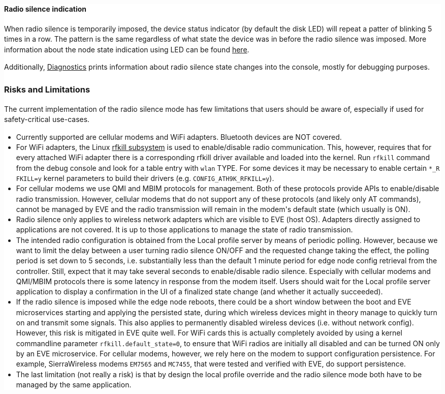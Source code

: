 #### Radio silence indication

When radio silence is temporarily imposed, the device status indicator (by default the disk LED)
will repeat a patter of blinking 5 times in a row. The pattern is the same regardless of what state
the device was in before the radio silence was imposed.
More information about the node state indication using LED can be found [here](LED-INDICATION.md).

Additionally, [Diagnostics](../pkg/pillar/cmd/diag) prints information about radio silence state
changes into the console, mostly for debugging purposes.

### Risks and Limitations

The current implementation of the radio silence mode has few limitations that users
should be aware of, especially if used for safety-critical use-cases.

* Currently supported are cellular modems and WiFi adapters.
  Bluetooth devices are NOT covered.
* For WiFi adapters, the Linux [rfkill subsystem](https://linux.die.net/man/1/rfkill) is used
  to enable/disable radio communication. This, however, requires that for every attached WiFi
  adapter there is a corresponding rfkill driver available and loaded into the kernel.
  Run `rfkill` command from the debug console and look for a table entry with `wlan` TYPE.
  For some devices it may be necessary to enable certain `*_RFKILL=y` kernel parameters
  to build their drivers (e.g. `CONFIG_ATH9K_RFKILL=y`).
* For cellular modems we use QMI and MBIM protocols for management. Both of these protocols
  provide APIs to enable/disable radio transmission. However, cellular modems that do not
  support any of these protocols (and likely only AT commands), cannot be managed by EVE
  and the radio transmission will remain in the modem's default state (which usually is ON).
* Radio silence only applies to wireless network adapters which are visible to EVE (host OS).
  Adapters directly assigned to applications are not covered. It is up to those applications
  to manage the state of radio transmission.
* The intended radio configuration is obtained from the Local profile server by means of periodic
  polling. However, because we want to limit the delay between a user turning radio silence ON/OFF
  and the requested change taking the effect, the polling period is set down to 5 seconds,
  i.e. substantially less than the default 1 minute period for edge node config retrieval
  from the controller.
  Still, expect that it may take several seconds to enable/disable radio silence.
  Especially with cellular modems and QMI/MBIM protocols there is some latency in response
  from the modem itself.
  Users should wait for the Local profile server application to display a confirmation
  in the UI of a finalized state change (and whether it actually succeeded).
* If the radio silence is imposed while the edge node reboots, there could be a short window
  between the boot and EVE microservices starting and applying the persisted state,
  during which wireless devices might in theory manage to quickly turn on and transmit some
  signals. This also applies to permanently disabled wireless devices (i.e. without network config).
  However, this risk is mitigated in EVE quite well. For WiFi cards this is actually completely
  avoided by using a kernel commandline parameter `rfkill.default_state=0`, to ensure that WiFi
  radios are initially all disabled and can be turned ON only by an EVE microservice.
  For cellular modems, however, we rely here on the modem to support configuration persistence.
  For example, SierraWireless modems `EM7565` and `MC7455`, that were tested and verified with EVE,
  do support persistence.
* The last limitation (not really a risk) is that by design the local profile override
  and the radio silence mode both have to be managed by the same application.
